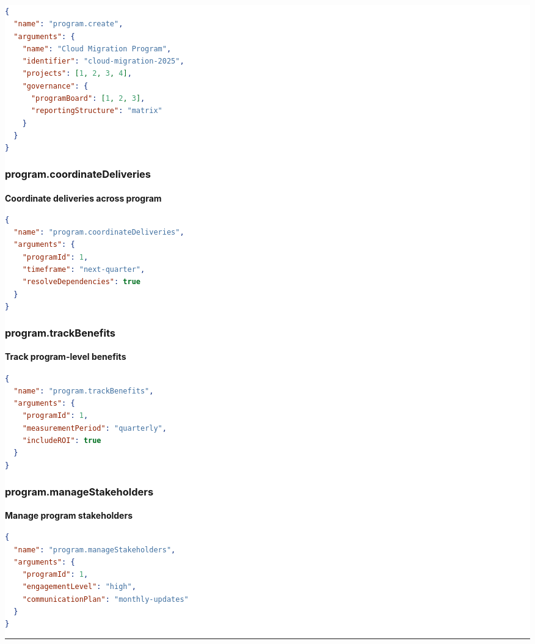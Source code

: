 ```json
{
  "name": "program.create",
  "arguments": {
    "name": "Cloud Migration Program",
    "identifier": "cloud-migration-2025",
    "projects": [1, 2, 3, 4],
    "governance": {
      "programBoard": [1, 2, 3],
      "reportingStructure": "matrix"
    }
  }
}
```

### program.coordinateDeliveries
**Coordinate deliveries across program**

```json
{
  "name": "program.coordinateDeliveries",
  "arguments": {
    "programId": 1,
    "timeframe": "next-quarter",
    "resolveDependencies": true
  }
}
```

### program.trackBenefits
**Track program-level benefits**

```json
{
  "name": "program.trackBenefits",
  "arguments": {
    "programId": 1,
    "measurementPeriod": "quarterly",
    "includeROI": true
  }
}
```

### program.manageStakeholders
**Manage program stakeholders**

```json
{
  "name": "program.manageStakeholders",
  "arguments": {
    "programId": 1,
    "engagementLevel": "high",
    "communicationPlan": "monthly-updates"
  }
}
```

---